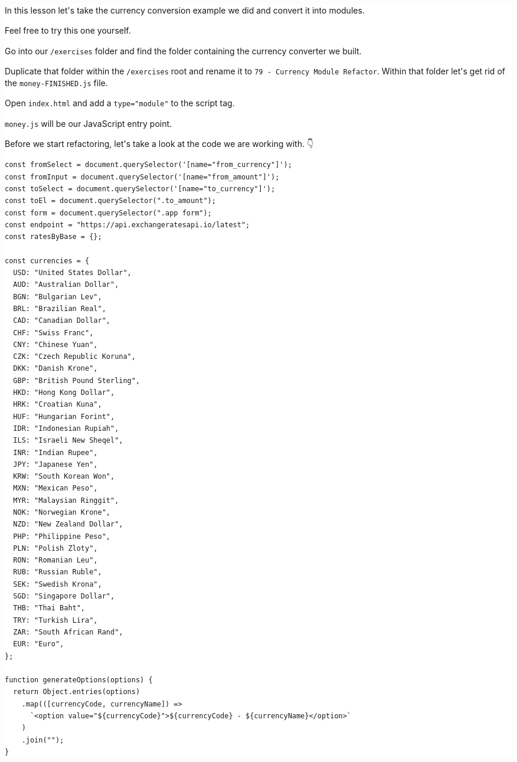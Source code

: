 In this lesson let's take the currency conversion example we did and convert it into modules.

Feel free to try this one yourself.

Go into our `/exercises` folder and find the folder containing the currency converter we built.

Duplicate that folder within the `/exercises` root and rename it to `79 - Currency Module Refactor`. Within that folder let's get rid of the `money-FINISHED.js` file.

Open `index.html` and add a `type="module"` to the script tag.

`money.js` will be our JavaScript entry point.

Before we start refactoring, let's take a look at the code we are working with. 👇

```
const fromSelect = document.querySelector('[name="from_currency"]');
const fromInput = document.querySelector('[name="from_amount"]');
const toSelect = document.querySelector('[name="to_currency"]');
const toEl = document.querySelector(".to_amount");
const form = document.querySelector(".app form");
const endpoint = "https://api.exchangeratesapi.io/latest";
const ratesByBase = {};

const currencies = {
  USD: "United States Dollar",
  AUD: "Australian Dollar",
  BGN: "Bulgarian Lev",
  BRL: "Brazilian Real",
  CAD: "Canadian Dollar",
  CHF: "Swiss Franc",
  CNY: "Chinese Yuan",
  CZK: "Czech Republic Koruna",
  DKK: "Danish Krone",
  GBP: "British Pound Sterling",
  HKD: "Hong Kong Dollar",
  HRK: "Croatian Kuna",
  HUF: "Hungarian Forint",
  IDR: "Indonesian Rupiah",
  ILS: "Israeli New Sheqel",
  INR: "Indian Rupee",
  JPY: "Japanese Yen",
  KRW: "South Korean Won",
  MXN: "Mexican Peso",
  MYR: "Malaysian Ringgit",
  NOK: "Norwegian Krone",
  NZD: "New Zealand Dollar",
  PHP: "Philippine Peso",
  PLN: "Polish Zloty",
  RON: "Romanian Leu",
  RUB: "Russian Ruble",
  SEK: "Swedish Krona",
  SGD: "Singapore Dollar",
  THB: "Thai Baht",
  TRY: "Turkish Lira",
  ZAR: "South African Rand",
  EUR: "Euro",
};

function generateOptions(options) {
  return Object.entries(options)
    .map(([currencyCode, currencyName]) =>
      `<option value="${currencyCode}">${currencyCode} - ${currencyName}</option>`
    )
    .join("");
}

```